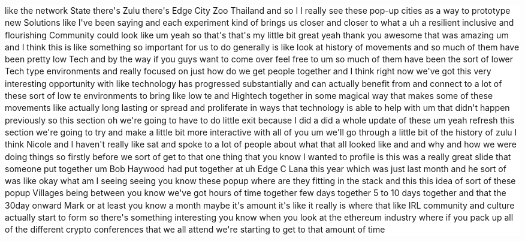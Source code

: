 like the network State there's Zulu
there's Edge City Zoo Thailand and so I
I really see these pop-up cities as a
way to prototype new Solutions like I've
been saying and each experiment kind of
brings us closer and closer to what a uh
a resilient inclusive and flourishing
Community could look like um yeah so
that's that's my little bit great yeah
thank you awesome that was amazing um
and I think this is like something so
important for us to do generally is like
look at history of movements and so much
of them have been pretty low Tech and by
the way if you guys want to come over
feel free to um
so much of them have been the sort of
lower Tech type environments and really
focused on just how do we get people
together and I think right now we've got
this very interesting opportunity with
like technology has progressed
substantially and can actually benefit
from and connect to a lot of these sort
of low te environments to bring like low
te and Hightech together in some magical
way that makes some of these movements
like actually long lasting or spread and
proliferate in ways that technology is
able to help with um that didn't happen
previously
so this section oh we're going to have
to do little exit because I did a did a
whole update of these um yeah
refresh this section we're going to try
and make a little bit more interactive
with all of you um we'll go through a
little bit of the history of zulu I
think Nicole and I haven't really like
sat and spoke to a lot of people about
what that all looked like and and why
and how we were doing things so firstly
before we sort of get to that one thing
that you know I wanted to profile is
this was a really great slide that
someone put together um Bob Haywood had
put together at uh Edge C Lana this year
which was just last month and he sort of
was like okay what am I seeing seeing
you know these popup where are they
fitting in the stack and this this idea
of sort of these popup Villages being
between you know we've got hours of time
together few days together 5 to 10 days
together and that the 30day onward Mark
or at least you know a month maybe it's
amount it's like it really is where that
like IRL community and culture actually
start to form so there's something
interesting you know when you look at
the ethereum industry where if you pack
up all of the different crypto
conferences that we all attend we're
starting to get to that amount of time